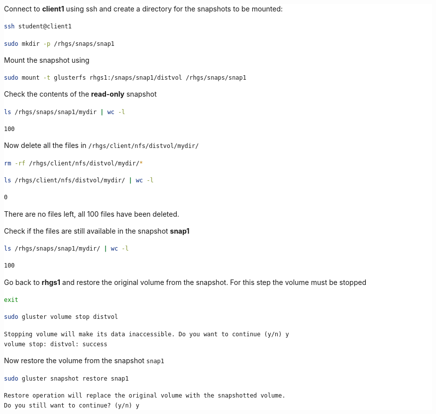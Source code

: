 Connect to **client1** using ssh and create a directory for the snapshots to be mounted:
```bash
ssh student@client1
```
```bash
sudo mkdir -p /rhgs/snaps/snap1
```

Mount the snapshot using
```bash
sudo mount -t glusterfs rhgs1:/snaps/snap1/distvol /rhgs/snaps/snap1
```

Check the contents of the **read-only** snapshot
```bash
ls /rhgs/snaps/snap1/mydir | wc -l 
```
```
100
```

Now delete all the files in ``/rhgs/client/nfs/distvol/mydir/``

```bash
rm -rf /rhgs/client/nfs/distvol/mydir/*
```
```bash
ls /rhgs/client/nfs/distvol/mydir/ | wc -l
```
```
0
```

There are no files left, all 100 files have been deleted. 

Check if the files are still available in the snapshot **snap1**
```bash
ls /rhgs/snaps/snap1/mydir/ | wc -l
```
```
100
```

Go back to **rhgs1** and restore the original volume from the snapshot. 
For this step the volume must be stopped

```bash
exit
```

```bash
sudo gluster volume stop distvol 
```
```
Stopping volume will make its data inaccessible. Do you want to continue (y/n) y
volume stop: distvol: success
```

Now restore the volume from the snapshot ``snap1``
```bash
sudo gluster snapshot restore snap1
```
```
Restore operation will replace the original volume with the snapshotted volume.
Do you still want to continue? (y/n) y
```
